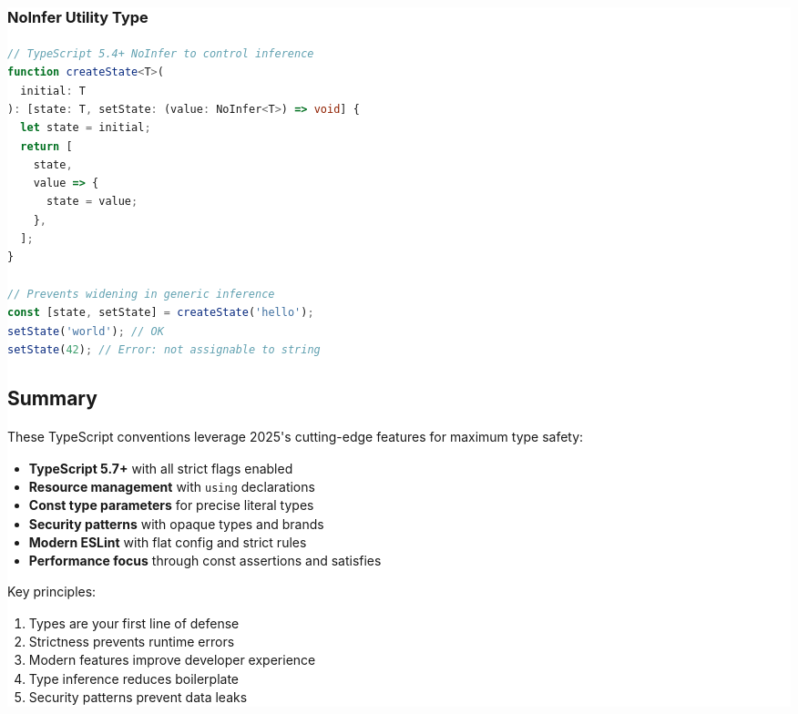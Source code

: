 ### NoInfer Utility Type

```typescript
// TypeScript 5.4+ NoInfer to control inference
function createState<T>(
  initial: T
): [state: T, setState: (value: NoInfer<T>) => void] {
  let state = initial;
  return [
    state,
    value => {
      state = value;
    },
  ];
}

// Prevents widening in generic inference
const [state, setState] = createState('hello');
setState('world'); // OK
setState(42); // Error: not assignable to string
```

## Summary

These TypeScript conventions leverage 2025's cutting-edge features for maximum
type safety:

- **TypeScript 5.7+** with all strict flags enabled
- **Resource management** with `using` declarations
- **Const type parameters** for precise literal types
- **Security patterns** with opaque types and brands
- **Modern ESLint** with flat config and strict rules
- **Performance focus** through const assertions and satisfies

Key principles:

1. Types are your first line of defense
2. Strictness prevents runtime errors
3. Modern features improve developer experience
4. Type inference reduces boilerplate
5. Security patterns prevent data leaks
